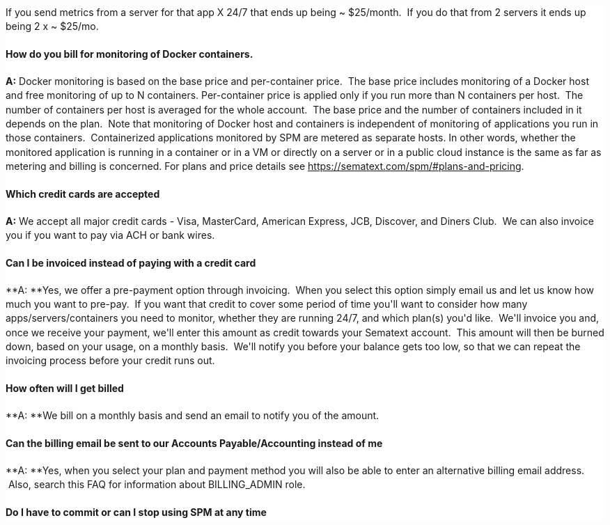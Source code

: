 If you send metrics from a server for that app X 24/7 that ends up being
~ $25/month.  If you do that from 2 servers it ends up being 2 x ~
$25/mo.

#### How do you bill for monitoring of Docker containers.

**A:** Docker monitoring is based on the base price and per-container
price.  The base price includes monitoring of a Docker host and free
monitoring of up to N containers. Per-container price is applied only if
you run more than N containers per host.  The number of containers per
host is averaged for the whole account.  The base price and the number
of containers included in it depends on the plan.  Note that monitoring
of Docker host and containers is independent of monitoring of
applications you run in those containers.  Containerized applications
monitored by SPM are metered as separate hosts. In other words, whether
the monitored application is running in a container or in a VM or
directly on a server or in a public cloud instance is the same as far as
metering and billing is concerned. For plans and price details
see <https://sematext.com/spm/#plans-and-pricing>.

#### Which credit cards are accepted

**A:** We accept all major credit cards - Visa, MasterCard, American
Express, JCB, Discover, and Diners Club.  We can also invoice you if you
want to pay via ACH or bank wires.

#### Can I be invoiced instead of paying with a credit card

**A: **Yes, we offer a pre-payment option through invoicing.  When you
select this option simply email us and let us know how much you want to
pre-pay.  If you want that credit to cover some period of time you'll
want to consider how many apps/servers/containers you need to monitor,
whether they are running 24/7, and which plan(s) you'd like.  We'll
invoice you and, once we receive your payment, we'll enter this amount
as credit towards your Sematext account.  This amount will then be
burned down, based on your usage, on a monthly basis.  We'll notify you
before your balance gets too low, so that we can repeat the invoicing
process before your credit runs out.

#### How often will I get billed

**A: **We bill on a monthly basis and send an email to notify you of the
amount.

#### Can the billing email be sent to our Accounts Payable/Accounting instead of me

**A: **Yes, when you select your plan and payment method you will also
be able to enter an alternative billing email address.  Also, search
this FAQ for information about BILLING\_ADMIN role.

#### Do I have to commit or can I stop using SPM at any time
